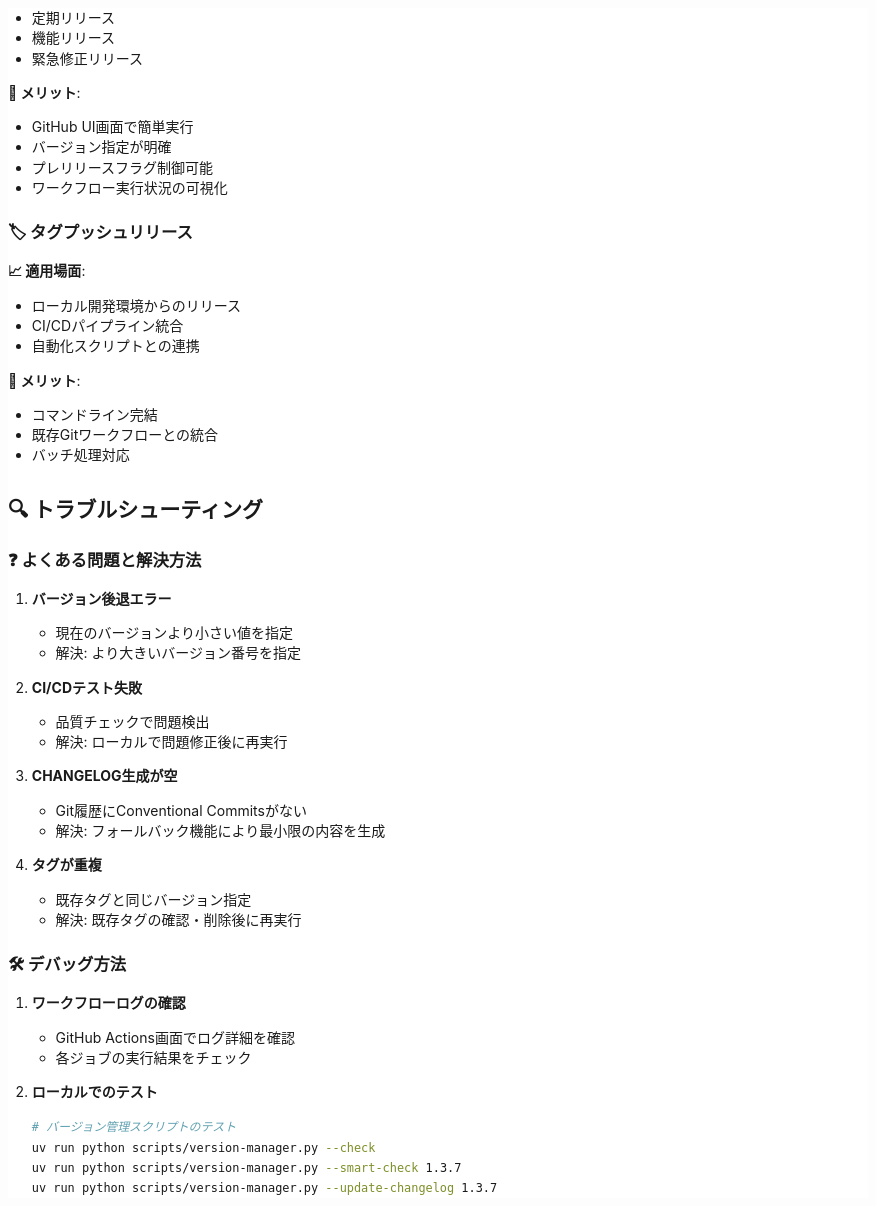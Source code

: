 - 定期リリース
- 機能リリース
- 緊急修正リリース

**🎊 メリット**:

- GitHub UI画面で簡単実行
- バージョン指定が明確
- プレリリースフラグ制御可能
- ワークフロー実行状況の可視化

### 🏷️ タグプッシュリリース

**📈 適用場面**:

- ローカル開発環境からのリリース
- CI/CDパイプライン統合
- 自動化スクリプトとの連携

**🎊 メリット**:

- コマンドライン完結
- 既存Gitワークフローとの統合
- バッチ処理対応

## 🔍 トラブルシューティング

### ❓ よくある問題と解決方法

1. **バージョン後退エラー**
   - 現在のバージョンより小さい値を指定
   - 解決: より大きいバージョン番号を指定

2. **CI/CDテスト失敗**
   - 品質チェックで問題検出
   - 解決: ローカルで問題修正後に再実行

3. **CHANGELOG生成が空**
   - Git履歴にConventional Commitsがない
   - 解決: フォールバック機能により最小限の内容を生成

4. **タグが重複**
   - 既存タグと同じバージョン指定
   - 解決: 既存タグの確認・削除後に再実行

### 🛠️ デバッグ方法

1. **ワークフローログの確認**
   - GitHub Actions画面でログ詳細を確認
   - 各ジョブの実行結果をチェック

2. **ローカルでのテスト**

   ```bash
   # バージョン管理スクリプトのテスト
   uv run python scripts/version-manager.py --check
   uv run python scripts/version-manager.py --smart-check 1.3.7
   uv run python scripts/version-manager.py --update-changelog 1.3.7
   ```
